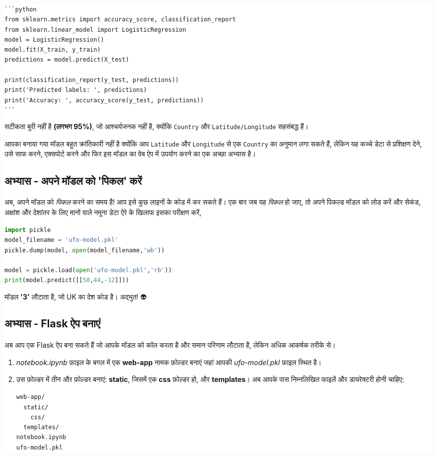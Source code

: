     ```python
    from sklearn.metrics import accuracy_score, classification_report
    from sklearn.linear_model import LogisticRegression
    model = LogisticRegression()
    model.fit(X_train, y_train)
    predictions = model.predict(X_test)
    
    print(classification_report(y_test, predictions))
    print('Predicted labels: ', predictions)
    print('Accuracy: ', accuracy_score(y_test, predictions))
    ```

सटीकता बुरी नहीं है **(लगभग 95%)**, जो आश्चर्यजनक नहीं है, क्योंकि `Country` और `Latitude/Longitude` सहसंबद्ध हैं।

आपका बनाया गया मॉडल बहुत क्रांतिकारी नहीं है क्योंकि आप `Latitude` और `Longitude` से एक `Country` का अनुमान लगा सकते हैं, लेकिन यह कच्चे डेटा से प्रशिक्षण देने, उसे साफ करने, एक्सपोर्ट करने और फिर इस मॉडल का वेब ऐप में उपयोग करने का एक अच्छा अभ्यास है।

## अभ्यास - अपने मॉडल को 'पिकल' करें

अब, अपने मॉडल को _पिकल_ करने का समय है! आप इसे कुछ लाइनों के कोड में कर सकते हैं। एक बार जब यह _पिकल_ हो जाए, तो अपने पिकल्ड मॉडल को लोड करें और सेकंड, अक्षांश और देशांतर के लिए मानों वाले नमूना डेटा ऐरे के खिलाफ इसका परीक्षण करें,

```python
import pickle
model_filename = 'ufo-model.pkl'
pickle.dump(model, open(model_filename,'wb'))

model = pickle.load(open('ufo-model.pkl','rb'))
print(model.predict([[50,44,-12]]))
```

मॉडल **'3'** लौटाता है, जो UK का देश कोड है। अद्भुत! 👽

## अभ्यास - Flask ऐप बनाएं

अब आप एक Flask ऐप बना सकते हैं जो आपके मॉडल को कॉल करता है और समान परिणाम लौटाता है, लेकिन अधिक आकर्षक तरीके से।

1. _notebook.ipynb_ फ़ाइल के बगल में एक **web-app** नामक फ़ोल्डर बनाएं जहां आपकी _ufo-model.pkl_ फ़ाइल स्थित है।

1. उस फ़ोल्डर में तीन और फ़ोल्डर बनाएं: **static**, जिसमें एक **css** फ़ोल्डर हो, और **templates**। अब आपके पास निम्नलिखित फाइलें और डायरेक्टरी होनी चाहिए:

    ```output
    web-app/
      static/
        css/
      templates/
    notebook.ipynb
    ufo-model.pkl
    ```
